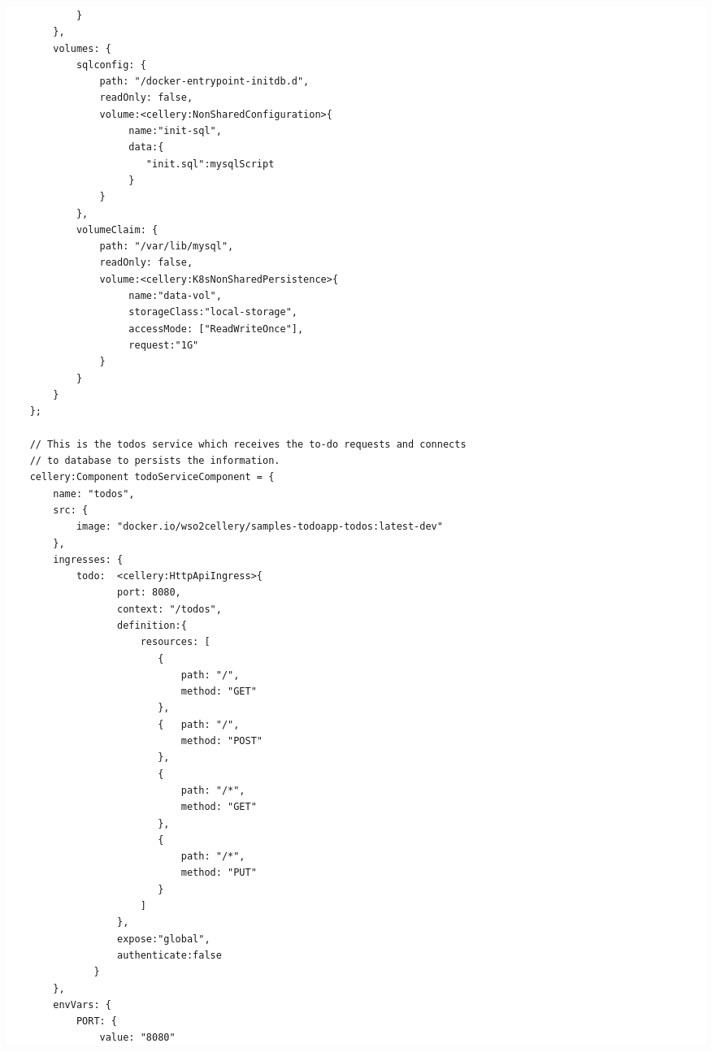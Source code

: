 ```ballerina
            }
        },
        volumes: {
            sqlconfig: {
                path: "/docker-entrypoint-initdb.d",
                readOnly: false,
                volume:<cellery:NonSharedConfiguration>{
                     name:"init-sql",
                     data:{
                        "init.sql":mysqlScript
                     }
                }
            },
            volumeClaim: {
                path: "/var/lib/mysql",
                readOnly: false,
                volume:<cellery:K8sNonSharedPersistence>{
                     name:"data-vol",
                     storageClass:"local-storage",
                     accessMode: ["ReadWriteOnce"],
                     request:"1G"
                }
            }
        }
    };

    // This is the todos service which receives the to-do requests and connects
    // to database to persists the information.
    cellery:Component todoServiceComponent = {
        name: "todos",
        src: {
            image: "docker.io/wso2cellery/samples-todoapp-todos:latest-dev"
        },
        ingresses: {
            todo:  <cellery:HttpApiIngress>{
                   port: 8080,
                   context: "/todos",
                   definition:{
                       resources: [
                          {
                              path: "/",
                              method: "GET"
                          },
                          {   path: "/",
                              method: "POST"
                          },
                          {
                              path: "/*",
                              method: "GET"
                          },
                          {
                              path: "/*",
                              method: "PUT"
                          }
                       ]
                   },
                   expose:"global",
                   authenticate:false
               }
        },
        envVars: {
            PORT: {
                value: "8080"
```